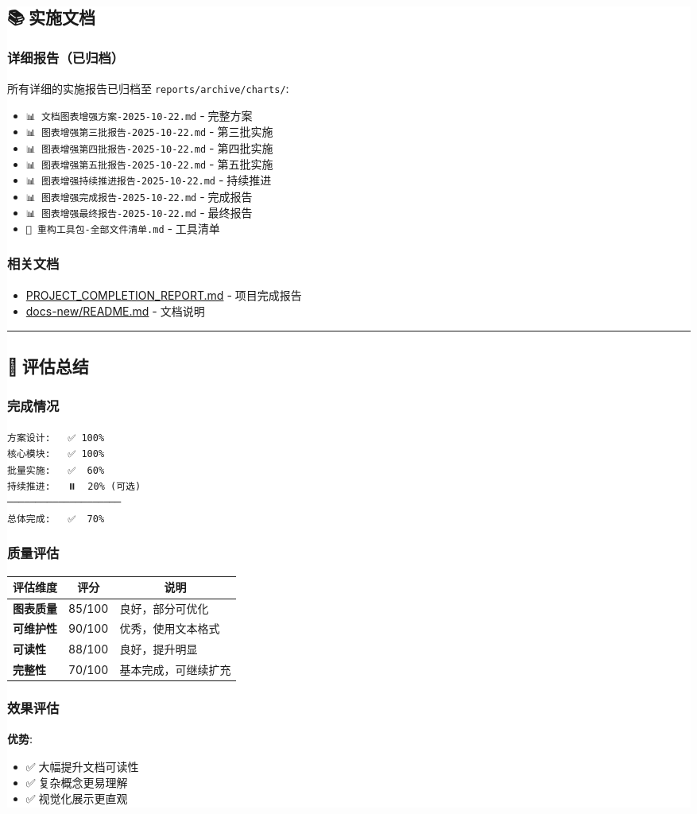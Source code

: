 
## 📚 实施文档

### 详细报告（已归档）

所有详细的实施报告已归档至 `reports/archive/charts/`:

- `📊 文档图表增强方案-2025-10-22.md` - 完整方案
- `📊 图表增强第三批报告-2025-10-22.md` - 第三批实施
- `📊 图表增强第四批报告-2025-10-22.md` - 第四批实施
- `📊 图表增强第五批报告-2025-10-22.md` - 第五批实施
- `📊 图表增强持续推进报告-2025-10-22.md` - 持续推进
- `📊 图表增强完成报告-2025-10-22.md` - 完成报告
- `📊 图表增强最终报告-2025-10-22.md` - 最终报告
- `🎉 重构工具包-全部文件清单.md` - 工具清单

### 相关文档

- [PROJECT_COMPLETION_REPORT.md](PROJECT_COMPLETION_REPORT.md) - 项目完成报告
- [docs-new/README.md](docs-new/README.md) - 文档说明

---

## 🎯 评估总结

### 完成情况

```text
方案设计:   ✅ 100%
核心模块:   ✅ 100%
批量实施:   ✅  60%
持续推进:   ⏸️  20% (可选)
────────────────────
总体完成:   ✅  70%
```

### 质量评估

| 评估维度 | 评分 | 说明 |
|----------|------|------|
| **图表质量** | 85/100 | 良好，部分可优化 |
| **可维护性** | 90/100 | 优秀，使用文本格式 |
| **可读性** | 88/100 | 良好，提升明显 |
| **完整性** | 70/100 | 基本完成，可继续扩充 |

### 效果评估

**优势**:

- ✅ 大幅提升文档可读性
- ✅ 复杂概念更易理解
- ✅ 视觉化展示更直观
